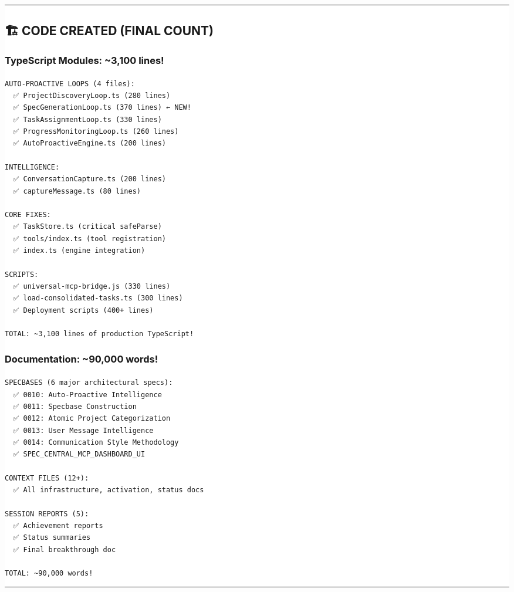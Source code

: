 
---

## 🏗️ CODE CREATED (FINAL COUNT)

### TypeScript Modules: ~3,100 lines!

```
AUTO-PROACTIVE LOOPS (4 files):
  ✅ ProjectDiscoveryLoop.ts (280 lines)
  ✅ SpecGenerationLoop.ts (370 lines) ← NEW!
  ✅ TaskAssignmentLoop.ts (330 lines)
  ✅ ProgressMonitoringLoop.ts (260 lines)
  ✅ AutoProactiveEngine.ts (200 lines)

INTELLIGENCE:
  ✅ ConversationCapture.ts (200 lines)
  ✅ captureMessage.ts (80 lines)

CORE FIXES:
  ✅ TaskStore.ts (critical safeParse)
  ✅ tools/index.ts (tool registration)
  ✅ index.ts (engine integration)

SCRIPTS:
  ✅ universal-mcp-bridge.js (330 lines)
  ✅ load-consolidated-tasks.ts (300 lines)
  ✅ Deployment scripts (400+ lines)

TOTAL: ~3,100 lines of production TypeScript!
```

### Documentation: ~90,000 words!

```
SPECBASES (6 major architectural specs):
  ✅ 0010: Auto-Proactive Intelligence
  ✅ 0011: Specbase Construction
  ✅ 0012: Atomic Project Categorization
  ✅ 0013: User Message Intelligence
  ✅ 0014: Communication Style Methodology
  ✅ SPEC_CENTRAL_MCP_DASHBOARD_UI

CONTEXT FILES (12+):
  ✅ All infrastructure, activation, status docs

SESSION REPORTS (5):
  ✅ Achievement reports
  ✅ Status summaries
  ✅ Final breakthrough doc

TOTAL: ~90,000 words!
```

---